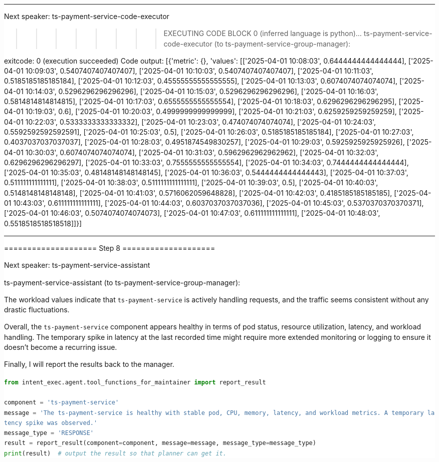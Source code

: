--------------------------------------------------------------------------------

Next speaker: ts-payment-service-code-executor


>>>>>>>> EXECUTING CODE BLOCK 0 (inferred language is python)...
ts-payment-service-code-executor (to ts-payment-service-group-manager):

exitcode: 0 (execution succeeded)
Code output: 
[{'metric': {}, 'values': [['2025-04-01 10:08:03', 0.6444444444444444], ['2025-04-01 10:09:03', 0.5407407407407407], ['2025-04-01 10:10:03', 0.5407407407407407], ['2025-04-01 10:11:03', 0.5185185185185184], ['2025-04-01 10:12:03', 0.45555555555555555], ['2025-04-01 10:13:03', 0.6074074074074074], ['2025-04-01 10:14:03', 0.5296296296296296], ['2025-04-01 10:15:03', 0.5296296296296296], ['2025-04-01 10:16:03', 0.5814814814814815], ['2025-04-01 10:17:03', 0.6555555555555554], ['2025-04-01 10:18:03', 0.6296296296296295], ['2025-04-01 10:19:03', 0.6], ['2025-04-01 10:20:03', 0.4999999999999999], ['2025-04-01 10:21:03', 0.6259259259259259], ['2025-04-01 10:22:03', 0.5333333333333332], ['2025-04-01 10:23:03', 0.474074074074074], ['2025-04-01 10:24:03', 0.5592592592592591], ['2025-04-01 10:25:03', 0.5], ['2025-04-01 10:26:03', 0.5185185185185184], ['2025-04-01 10:27:03', 0.4037037037037037], ['2025-04-01 10:28:03', 0.4951874549830257], ['2025-04-01 10:29:03', 0.5925925925925926], ['2025-04-01 10:30:03', 0.6074074074074074], ['2025-04-01 10:31:03', 0.5962962962962962], ['2025-04-01 10:32:03', 0.6296296296296297], ['2025-04-01 10:33:03', 0.7555555555555554], ['2025-04-01 10:34:03', 0.7444444444444444], ['2025-04-01 10:35:03', 0.48148148148148145], ['2025-04-01 10:36:03', 0.5444444444444443], ['2025-04-01 10:37:03', 0.511111111111111], ['2025-04-01 10:38:03', 0.5111111111111111], ['2025-04-01 10:39:03', 0.5], ['2025-04-01 10:40:03', 0.5148148148148148], ['2025-04-01 10:41:03', 0.5716062059648828], ['2025-04-01 10:42:03', 0.4185185185185185], ['2025-04-01 10:43:03', 0.611111111111111], ['2025-04-01 10:44:03', 0.6037037037037036], ['2025-04-01 10:45:03', 0.5370370370370371], ['2025-04-01 10:46:03', 0.5074074074074073], ['2025-04-01 10:47:03', 0.611111111111111], ['2025-04-01 10:48:03', 0.5518518518518518]]}]


--------------------------------------------------------------------------------
==================== Step 8 ====================

Next speaker: ts-payment-service-assistant

ts-payment-service-assistant (to ts-payment-service-group-manager):

The workload values indicate that `ts-payment-service` is actively handling requests, and the traffic seems consistent without any drastic fluctuations.

Overall, the `ts-payment-service` component appears healthy in terms of pod status, resource utilization, latency, and workload handling. The temporary spike in latency at the last recorded time might require more extended monitoring or logging to ensure it doesn’t become a recurring issue.

Finally, I will report the results back to the manager. 

```python
from intent_exec.agent.tool_functions_for_maintainer import report_result

component = 'ts-payment-service'
message = 'The ts-payment-service is healthy with stable pod, CPU, memory, latency, and workload metrics. A temporary latency spike was observed.'
message_type = 'RESPONSE'
result = report_result(component=component, message=message, message_type=message_type)
print(result)  # output the result so that planner can get it.
```
